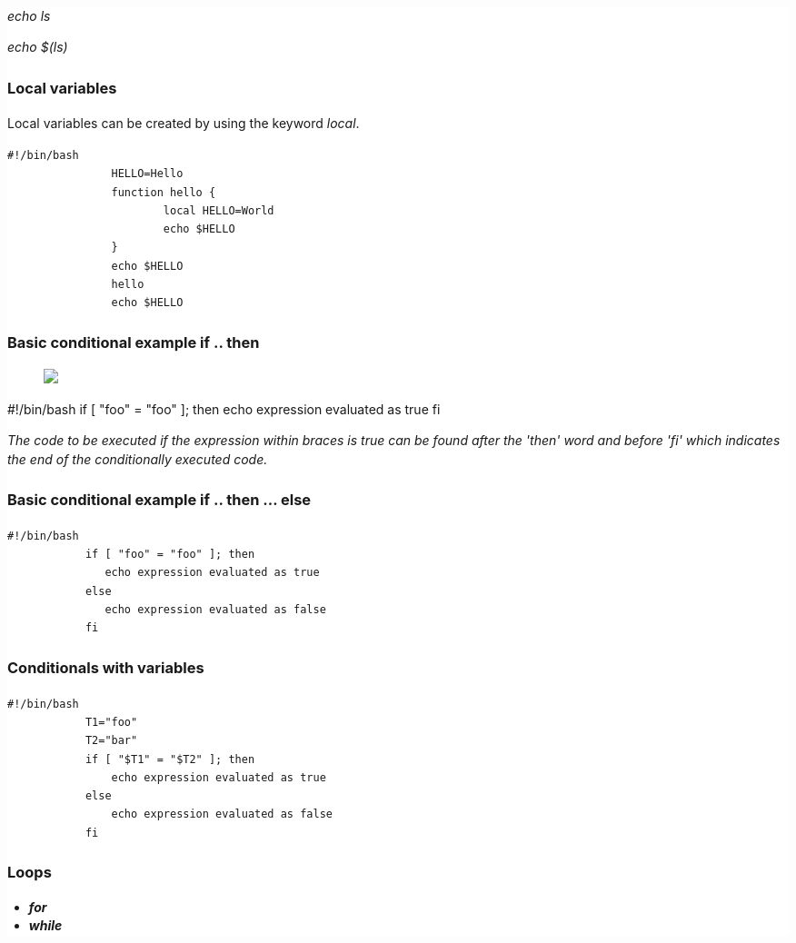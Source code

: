 _echo ls_

_echo $(ls)_

### Local variables

Local variables can be created by using the keyword _local_.

    #!/bin/bash
                    HELLO=Hello
                    function hello {
                            local HELLO=World
                            echo $HELLO
                    }
                    echo $HELLO
                    hello
                    echo $HELLO

### Basic conditional example if .. then

<figure><img src="https://cdn-images-1.medium.com/max/800/0*V2XDOXCJO2I8qYBK.jpg" class="graf-image" /></figure>#!/bin/bash
                if [ "foo" = "foo" ]; then
                   echo expression evaluated as true
                fi

_The code to be executed if the expression within braces is true can be found after the 'then' word and before 'fi' which indicates the end of the conditionally executed code._

### Basic conditional example if .. then … else

    #!/bin/bash
                if [ "foo" = "foo" ]; then
                   echo expression evaluated as true
                else
                   echo expression evaluated as false
                fi

### Conditionals with variables

    #!/bin/bash
                T1="foo"
                T2="bar"
                if [ "$T1" = "$T2" ]; then
                    echo expression evaluated as true
                else
                    echo expression evaluated as false
                fi

### Loops

-   <span id="15f6">**_for_**</span>
-   <span id="4000">**_while_**</span>
